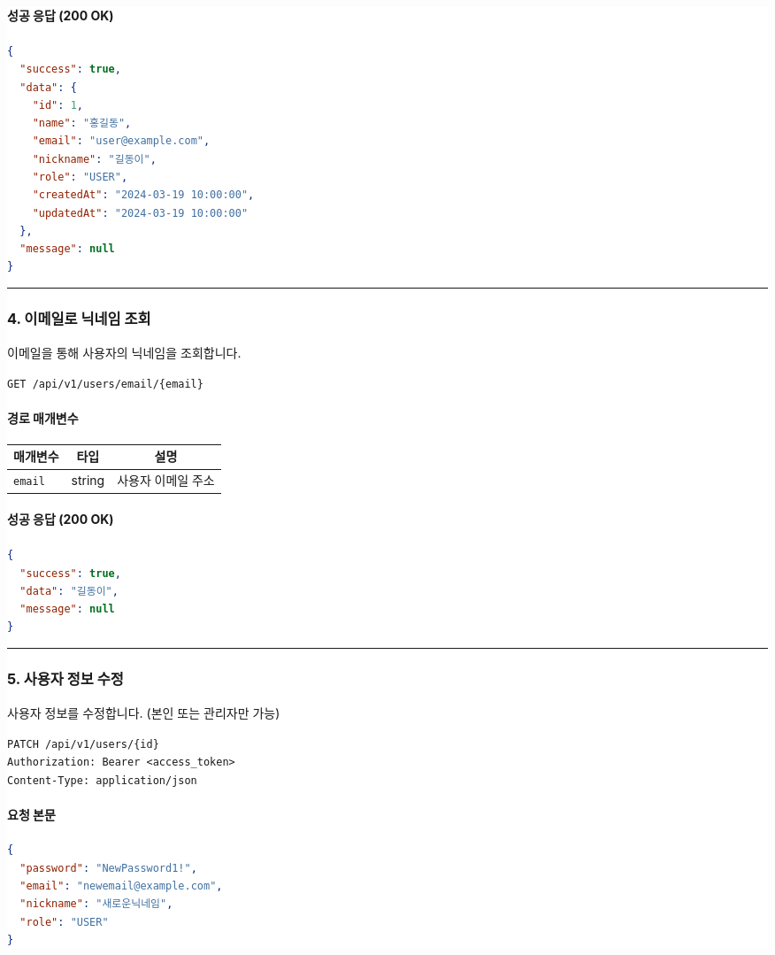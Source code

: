 #### 성공 응답 (200 OK)
```json
{
  "success": true,
  "data": {
    "id": 1,
    "name": "홍길동",
    "email": "user@example.com",
    "nickname": "길동이",
    "role": "USER",
    "createdAt": "2024-03-19 10:00:00",
    "updatedAt": "2024-03-19 10:00:00"
  },
  "message": null
}
```

---

### 4. 이메일로 닉네임 조회

이메일을 통해 사용자의 닉네임을 조회합니다.

```http
GET /api/v1/users/email/{email}
```

#### 경로 매개변수
| 매개변수 | 타입 | 설명 |
|----------|------|------|
| `email` | string | 사용자 이메일 주소 |

#### 성공 응답 (200 OK)
```json
{
  "success": true,
  "data": "길동이",
  "message": null
}
```

---

### 5. 사용자 정보 수정

사용자 정보를 수정합니다. (본인 또는 관리자만 가능)

```http
PATCH /api/v1/users/{id}
Authorization: Bearer <access_token>
Content-Type: application/json
```

#### 요청 본문
```json
{
  "password": "NewPassword1!",
  "email": "newemail@example.com",
  "nickname": "새로운닉네임",
  "role": "USER"
}
```
